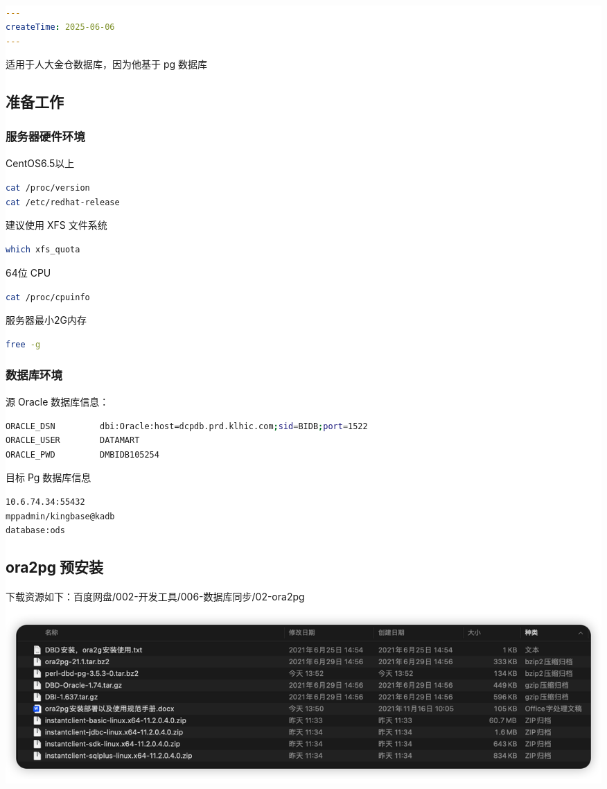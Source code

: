 ```yaml
---
createTime: 2025-06-06
---
```

适用于人大金仓数据库，因为他基于 pg 数据库

## 准备工作

### 服务器硬件环境

CentOS6.5以上
```sh
cat /proc/version
cat /etc/redhat-release
```

建议使用 XFS 文件系统
```sh
which xfs_quota
```

64位 CPU
```sh
cat /proc/cpuinfo
```

服务器最小2G内存
```sh
free -g
```

### 数据库环境

源 Oracle 数据库信息：
```sh
ORACLE_DSN         dbi:Oracle:host=dcpdb.prd.klhic.com;sid=BIDB;port=1522
ORACLE_USER        DATAMART
ORACLE_PWD         DMBIDB105254
```

目标 Pg 数据库信息
```sh
10.6.74.34:55432
mppadmin/kingbase@kadb
database:ods
```


## ora2pg 预安装

下载资源如下：百度网盘/002-开发工具/006-数据库同步/02-ora2pg

![](images/Pasted%20image%2020250606173506.png)
